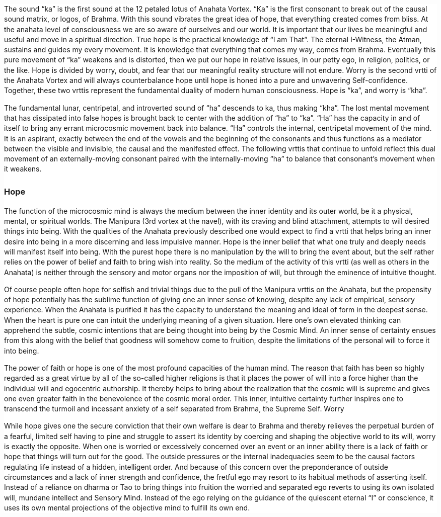 The sound “ka” is the first sound at the 12 petaled lotus of Anahata Vortex.  “Ka” is the first consonant to break out of the causal sound matrix, or logos, of Brahma.  With this sound vibrates the great idea of hope, that everything created comes from bliss.  At the anahata level of consciousness we are so aware of ourselves and our world.  It is important that our lives be meaningful and useful and move in a spiritual direction.  True hope is the practical knowledge of “I am That”.  The eternal I-Witness, the Atman, sustains and guides my every movement.  It is knowledge that everything that comes my way, comes from Brahma.  Eventually this pure movement of “ka” weakens and is distorted, then we put our hope in relative issues, in our petty ego, in religion, politics, or the like.  Hope is divided by worry, doubt, and fear that our meaningful reality structure will not endure. Worry is the second vrtti of the Anahata Vortex and will always counterbalance hope until hope is honed into a pure and unwavering Self-confidence. Together, these two vrttis represent the fundamental duality of modern human consciousness.  Hope is “ka”, and worry is “kha”.  

The fundamental lunar, centripetal, and introverted sound of “ha” descends to ka, thus making “kha”.  The lost mental movement that has dissipated into false hopes is brought back to center with the addition of “ha” to “ka”.  “Ha” has the capacity in and of itself to bring any errant microcosmic movement back into balance.  “Ha” controls the internal, centripetal movement of the mind.  It is an aspirant, exactly between the end of the vowels and the beginning of the consonants and thus functions as a mediator between the visible and invisible, the causal and the manifested effect.  The following vrttis that continue to unfold reflect this dual movement of an externally-moving consonant paired with the internally-moving “ha”  to balance that consonant’s movement when it weakens.

### Hope

The function of the microcosmic mind is always the medium between the inner identity and its outer world, be it a physical, mental, or spiritual worlds.  The Manipura (3rd vortex at the navel), with its craving and blind attachment, attempts to will desired things into being.  With the qualities of the Anahata previously described one would expect to find a vrtti that helps bring an inner desire into being in a more discerning and less impulsive manner.  Hope is the inner belief that what one truly and deeply needs will manifest itself into being.  With the purest hope there is no manipulation by the will to bring the event about, but the self rather relies on the power of belief and faith to bring wish into reality.  So the medium of the activity of this vrtti (as well as others in the Anahata) is neither through the sensory and motor organs nor the imposition of will, but through the eminence of intuitive thought.

Of course people often hope for selfish and trivial things due to the pull of the Manipura vrttis on the Anahata,  but the propensity of hope potentially has the sublime function of giving one an inner sense of knowing, despite any lack of empirical, sensory experience.  When the Anahata is purified it has the capacity to understand the meaning and ideal of form in the deepest sense.  When the heart is pure one can intuit the underlying meaning of a given situation.  Here one’s own elevated thinking can apprehend the subtle, cosmic intentions that are being thought into being by the Cosmic Mind.  An inner sense of certainty ensues from this along with the belief that goodness will somehow come to fruition, despite the limitations of the personal will to force it into being.

The power of faith or hope is one of the most profound capacities of the human mind.  The reason that faith has been so highly regarded as a great virtue by all of the so-called higher religions is that it places the power of will into a force higher than the individual will and egocentric authorship.  It thereby helps to bring about the realization that the cosmic will is supreme and gives one even greater faith in the benevolence of the cosmic moral order.   This inner, intuitive certainty further inspires one to transcend the turmoil and incessant anxiety of a self separated from Brahma, the Supreme Self.           Worry

While hope gives one the secure conviction that their own welfare is dear to Brahma and thereby relieves the perpetual burden of a fearful, limited self having to pine and struggle to assert its identity by coercing and shaping the objective world to its will, worry is exactly the opposite.  When one is worried or excessively concerned over an event or an inner ability there is a lack of faith or hope that things will turn out for the good.  The outside pressures or the internal inadequacies seem to be the causal factors regulating life instead of a hidden, intelligent order.  And because of this concern over the preponderance of outside circumstances and a lack of inner strength and confidence, the fretful ego may resort to its habitual methods of asserting itself.  Instead of a reliance on dharma or Tao to bring things into fruition the worried and separated ego reverts to using its own isolated will, mundane intellect and Sensory Mind.  Instead of the ego relying on the guidance of the quiescent eternal “I” or conscience, it uses its own mental projections of the objective mind to fulfill its own end.
